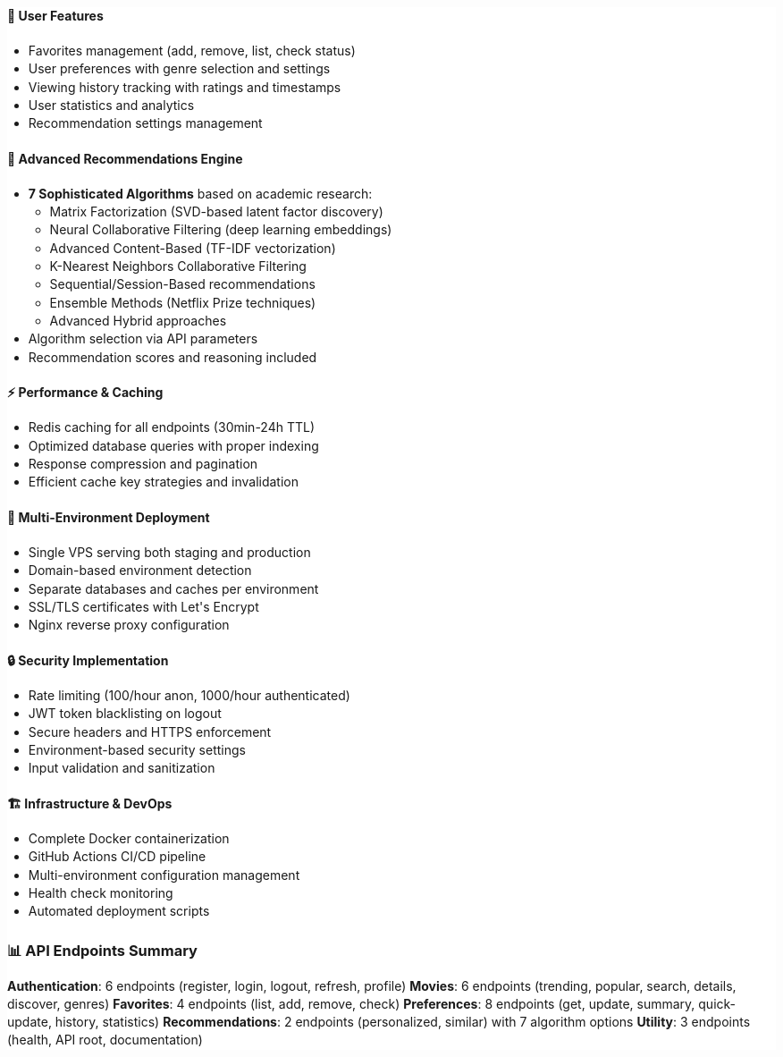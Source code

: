 #### 🎯 **User Features**
- Favorites management (add, remove, list, check status)
- User preferences with genre selection and settings
- Viewing history tracking with ratings and timestamps
- User statistics and analytics
- Recommendation settings management

#### 🤖 **Advanced Recommendations Engine**
- **7 Sophisticated Algorithms** based on academic research:
  - Matrix Factorization (SVD-based latent factor discovery)
  - Neural Collaborative Filtering (deep learning embeddings)
  - Advanced Content-Based (TF-IDF vectorization)
  - K-Nearest Neighbors Collaborative Filtering
  - Sequential/Session-Based recommendations
  - Ensemble Methods (Netflix Prize techniques)
  - Advanced Hybrid approaches
- Algorithm selection via API parameters
- Recommendation scores and reasoning included

#### ⚡ **Performance & Caching**
- Redis caching for all endpoints (30min-24h TTL)
- Optimized database queries with proper indexing
- Response compression and pagination
- Efficient cache key strategies and invalidation

#### 🚀 **Multi-Environment Deployment**
- Single VPS serving both staging and production
- Domain-based environment detection
- Separate databases and caches per environment
- SSL/TLS certificates with Let's Encrypt
- Nginx reverse proxy configuration

#### 🔒 **Security Implementation**
- Rate limiting (100/hour anon, 1000/hour authenticated)
- JWT token blacklisting on logout
- Secure headers and HTTPS enforcement
- Environment-based security settings
- Input validation and sanitization

#### 🏗 **Infrastructure & DevOps**
- Complete Docker containerization
- GitHub Actions CI/CD pipeline
- Multi-environment configuration management
- Health check monitoring
- Automated deployment scripts

### 📊 **API Endpoints Summary**

**Authentication**: 6 endpoints (register, login, logout, refresh, profile)
**Movies**: 6 endpoints (trending, popular, search, details, discover, genres)
**Favorites**: 4 endpoints (list, add, remove, check)
**Preferences**: 8 endpoints (get, update, summary, quick-update, history, statistics)
**Recommendations**: 2 endpoints (personalized, similar) with 7 algorithm options
**Utility**: 3 endpoints (health, API root, documentation)
